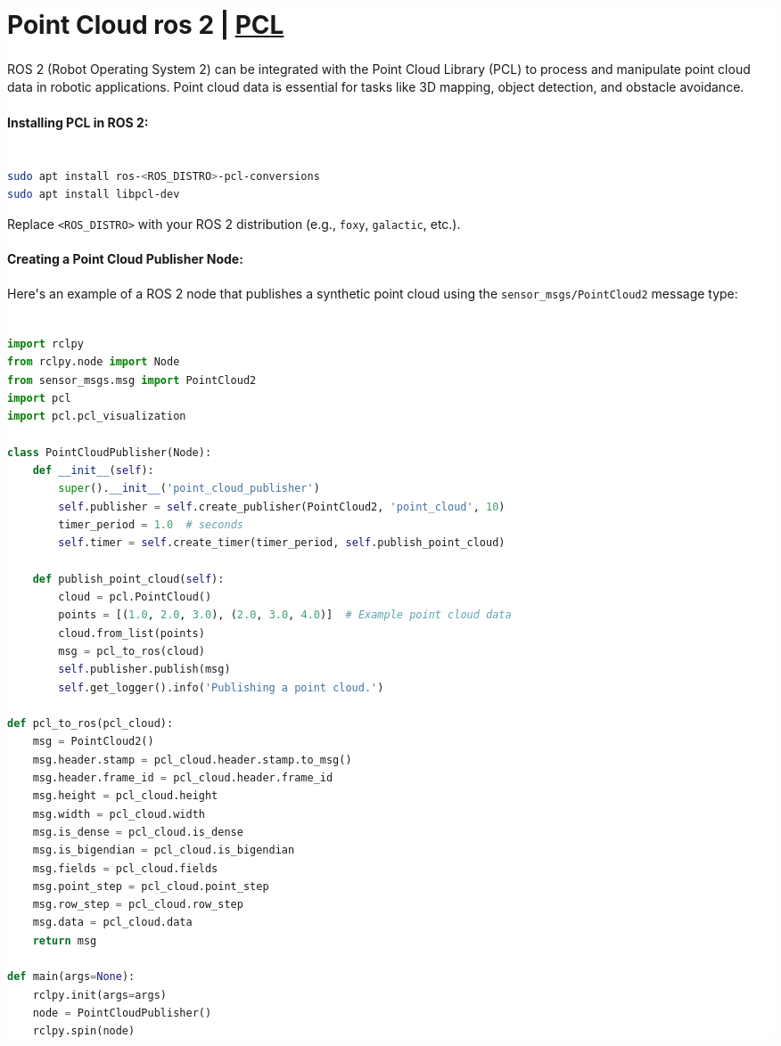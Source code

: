 # Point Cloud ros 2 | [PCL](https://pointclouds.org/)

ROS 2 (Robot Operating System 2) can be integrated with the Point Cloud Library (PCL) to process and manipulate point cloud data in robotic applications. Point cloud data is essential for tasks like 3D mapping, object detection, and obstacle avoidance. 

#### Installing PCL in ROS 2:

```bash

sudo apt install ros-<ROS_DISTRO>-pcl-conversions
sudo apt install libpcl-dev


```

Replace `<ROS_DISTRO>` with your ROS 2 distribution (e.g., `foxy`, `galactic`, etc.).


#### Creating a Point Cloud Publisher Node:

Here's an example of a ROS 2 node that publishes a synthetic point cloud using the `sensor_msgs/PointCloud2` message type:

```py

import rclpy
from rclpy.node import Node
from sensor_msgs.msg import PointCloud2
import pcl
import pcl.pcl_visualization

class PointCloudPublisher(Node):
    def __init__(self):
        super().__init__('point_cloud_publisher')
        self.publisher = self.create_publisher(PointCloud2, 'point_cloud', 10)
        timer_period = 1.0  # seconds
        self.timer = self.create_timer(timer_period, self.publish_point_cloud)

    def publish_point_cloud(self):
        cloud = pcl.PointCloud()
        points = [(1.0, 2.0, 3.0), (2.0, 3.0, 4.0)]  # Example point cloud data
        cloud.from_list(points)
        msg = pcl_to_ros(cloud)
        self.publisher.publish(msg)
        self.get_logger().info('Publishing a point cloud.')

def pcl_to_ros(pcl_cloud):
    msg = PointCloud2()
    msg.header.stamp = pcl_cloud.header.stamp.to_msg()
    msg.header.frame_id = pcl_cloud.header.frame_id
    msg.height = pcl_cloud.height
    msg.width = pcl_cloud.width
    msg.is_dense = pcl_cloud.is_dense
    msg.is_bigendian = pcl_cloud.is_bigendian
    msg.fields = pcl_cloud.fields
    msg.point_step = pcl_cloud.point_step
    msg.row_step = pcl_cloud.row_step
    msg.data = pcl_cloud.data
    return msg

def main(args=None):
    rclpy.init(args=args)
    node = PointCloudPublisher()
    rclpy.spin(node)
```